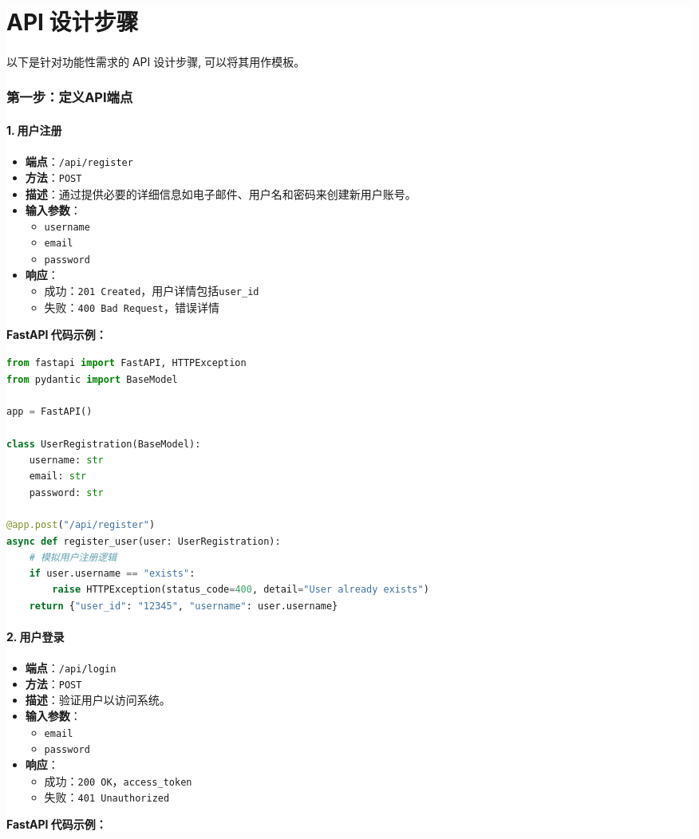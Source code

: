 # API 设计步骤

以下是针对功能性需求的 API 设计步骤, 可以将其用作模板。

### 第一步：定义API端点

#### 1. **用户注册**
- **端点**：`/api/register`
- **方法**：`POST`
- **描述**：通过提供必要的详细信息如电子邮件、用户名和密码来创建新用户账号。
- **输入参数**： 
  - `username`
  - `email`
  - `password`
- **响应**：
  - 成功：`201 Created`，用户详情包括`user_id`
  - 失败：`400 Bad Request`，错误详情

**FastAPI 代码示例：**

```python
from fastapi import FastAPI, HTTPException
from pydantic import BaseModel

app = FastAPI()

class UserRegistration(BaseModel):
    username: str
    email: str
    password: str

@app.post("/api/register")
async def register_user(user: UserRegistration):
    # 模拟用户注册逻辑
    if user.username == "exists":
        raise HTTPException(status_code=400, detail="User already exists")
    return {"user_id": "12345", "username": user.username}
```

#### 2. **用户登录**
- **端点**：`/api/login`
- **方法**：`POST`
- **描述**：验证用户以访问系统。
- **输入参数**：
  - `email`
  - `password`
- **响应**：
  - 成功：`200 OK`，`access_token`
  - 失败：`401 Unauthorized`

**FastAPI 代码示例：**
